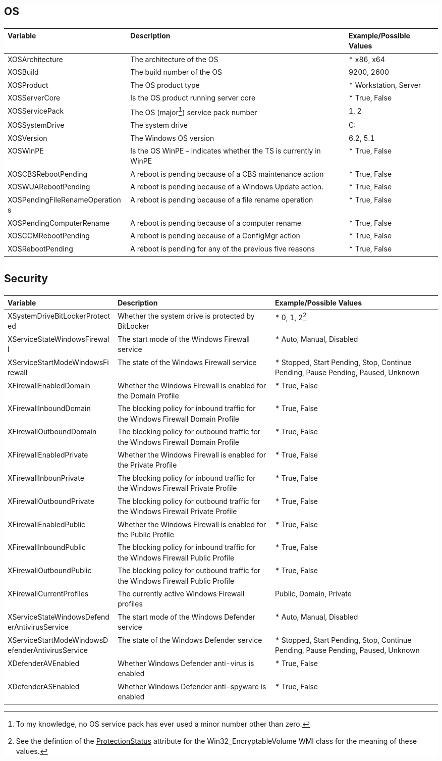 ## OS

| Variable              | Description          | Example/Possible Values |
|:----------------------|:---------------------|:------------------------|
 | XOSArchitecture | The architecture of the OS | * x86, x64 |
 | XOSBuild | The build number of the OS | 9200, 2600 |
 | XOSProduct | The OS product type | * Workstation, Server |
 | XOSServerCore | Is the OS product running server core | * True, False |
 | XOSServicePack | The OS (major[^3]) service pack number | 1, 2 |
 | XOSSystemDrive | The system drive | C: |
 | XOSVersion | The Windows OS version | 6.2, 5.1 |
 | XOSWinPE | Is the OS WinPE – indicates whether the TS is currently in WinPE | * True, False |
 | XOSCBSRebootPending | A reboot is pending because of a CBS maintenance action | * True, False |
 | XOSWUARebootPending | A reboot is pending because of a Windows Update action. | * True, False |
 | XOSPendingFileRenameOperations | A reboot is pending because of a file rename operation | * True, False |
 | XOSPendingComputerRename | A reboot is pending because of a computer rename | * True, False |
 | XOSCCMRebootPending | A reboot is pending because of a ConfigMgr action | * True, False |
 | XOSRebootPending | A reboot is pending for any of the previous five reasons | * True, False |

[^3]: To my knowledge, no OS service pack has ever used a minor number other than zero.  

## Security

| Variable              | Description          | Example/Possible Values |
|:----------------------|:---------------------|:------------------------|
| XSystemDriveBitLockerProtected | Whether the system drive is protected by BitLocker | * 0, 1, 2[^4] |
| XServiceStateWindowsFirewall | The start mode of the Windows Firewall service | * Auto, Manual, Disabled |
| XServiceStartModeWindowsFirewall | The state of the Windows Firewall service | * Stopped, Start Pending, Stop, Continue Pending, Pause Pending, Paused, Unknown |
| XFirewallEnabledDomain | Whether the Windows Firewall is enabled for the Domain Profile | * True, False |
| XFirewallInboundDomain | The blocking policy for inbound traffic for the Windows Firewall Domain Profile | * True, False |
| XFirewallOutboundDomain | The blocking policy for outbound traffic for the Windows Firewall Domain Profile | * True, False |
| XFirewallEnabledPrivate | Whether the Windows Firewall is enabled for the Private Profile | * True, False |
| XFirewallInbounPrivate | The blocking policy for inbound traffic for the Windows Firewall Private Profile | * True, False |
| XFirewallOutboundPrivate | The blocking policy for outbound traffic for the Windows Firewall Private Profile | * True, False |
| XFirewallEnabledPublic | Whether the Windows Firewall is enabled for the Public Profile | * True, False |
| XFirewallInboundPublic | The blocking policy for inbound traffic for the Windows Firewall Public Profile | * True, False |
| XFirewallOutboundPublic | The blocking policy for outbound traffic for the Windows Firewall Public Profile | * True, False |
| XFirewallCurrentProfiles  | The currently active Windows Firewall profiles | Public, Domain, Private |
| XServiceStateWindowsDefenderAntivirusService | The start mode of the Windows Defender service | * Auto, Manual, Disabled |
| XServiceStartModeWindowsDefenderAntivirusService | The state of the Windows Defender service | * Stopped, Start Pending, Stop, Continue Pending, Pause Pending, Paused, Unknown |
| XDefenderAVEnabled | Whether Windows Defender anti-virus is enabled | * True, False |
| XDefenderASEnabled | Whether Windows Defender anti-spyware is enabled | * True, False |

[^1]: PAE, NX, and SSE2 are required for Win 8 (and above) and WinPE 4.0 (and above)
[^2]: These example values are shown with a US decimal separator; actual values will include the proper decimal separator based on the system's locale settings. See the note at the bottom of the [Conditions]({% link docs/configuration/conditions.md %}) page for how to properly use these values in a VBScript comparison such as one used for a UI++ Condition.
[^4]: See the defintion of the [ProtectionStatus](https://msdn.microsoft.com/en-us/library/windows/desktop/aa376483(v=vs.85).aspx#properties) attribute for the Win32_EncryptableVolume WMI class for the meaning of these values.
[^5]: See the defintion of the [SpecVersion](https://msdn.microsoft.com/en-us/library/windows/desktop/aa376484%28v=vs.85%29.aspx#properties) attribute for the Win32_Tpm WMI class for the details and meaning of this value.